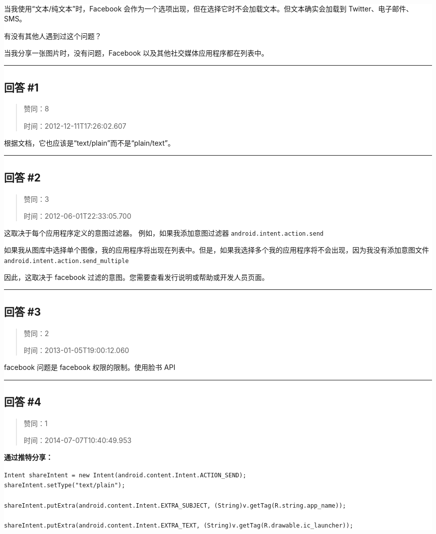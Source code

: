 当我使用“文本/纯文本”时，Facebook 会作为一个选项出现，但在选择它时不会加载文本。但文本确实会加载到 Twitter、电子邮件、SMS。

有没有其他人遇到过这个问题？

当我分享一张图片时，没有问题，Facebook 以及其他社交媒体应用程序都在列表中。

* * *

## 回答 #1

> 赞同：8
> 
> 时间：2012-12-11T17:26:02.607

根据文档，它也应该是“text/plain”而不是“plain/text”。

* * *

## 回答 #2

> 赞同：3
> 
> 时间：2012-06-01T22:33:05.700

这取决于每个应用程序定义的意图过滤器。
例如，如果我添加意图过滤器 `android.intent.action.send`

如果我从图库中选择单个图像，我的应用程序将出现在列表中。但是，如果我选择多个我的应用程序将不会出现，因为我没有添加意图文件`android.intent.action.send_multiple`

因此，这取决于 facebook 过滤的意图。您需要查看发行说明或帮助或开发人员页面。

* * *

## 回答 #3

> 赞同：2
> 
> 时间：2013-01-05T19:00:12.060

facebook 问题是 facebook 权限的限制。使用脸书 API

* * *

## 回答 #4

> 赞同：1
> 
> 时间：2014-07-07T10:40:49.953

**通过推特分享：**

```
Intent shareIntent = new Intent(android.content.Intent.ACTION_SEND);
shareIntent.setType("text/plain");

shareIntent.putExtra(android.content.Intent.EXTRA_SUBJECT, (String)v.getTag(R.string.app_name));

shareIntent.putExtra(android.content.Intent.EXTRA_TEXT, (String)v.getTag(R.drawable.ic_launcher)); 
```
